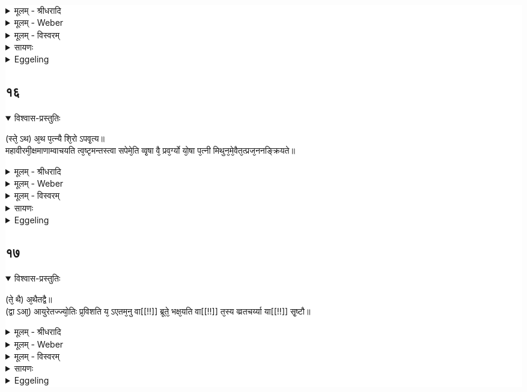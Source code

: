 <details><summary>मूलम् - श्रीधरादि</summary></details>

<details><summary>मूलम् - Weber</summary></details>

<details><summary>मूलम् - विस्वरम्</summary></details>

<details><summary>सायणः</summary></details>

<details><summary>Eggeling</summary></details>


## १६


<details open><summary>विश्वास-प्रस्तुतिः</summary>

(स्ते᳘ ऽथ) अ᳘थ प᳘त्न्यै शि᳘रो ऽपवृ᳘त्य॥  
महावीरमी᳘क्षमाणाम्वाचयति त्व᳘ष्टृमन्तस्त्वा सपेमे᳘ति व्वृ᳘षा वै᳘ प्रव᳘र्ग्यो यो᳘षा प᳘त्नी मिथुन᳘मे᳘वैत᳘त्प्रज᳘ननङ्क्रियते॥
</details>

<details><summary>मूलम् - श्रीधरादि</summary></details>

<details><summary>मूलम् - Weber</summary></details>

<details><summary>मूलम् - विस्वरम्</summary></details>

<details><summary>सायणः</summary></details>

<details><summary>Eggeling</summary></details>


## १७


<details open><summary>विश्वास-प्रस्तुतिः</summary>

(ते᳘ थै) अ᳘थैतद्वै॥  
(द्वा ऽआ᳘) आयुरेतज्ज्यो᳘तिः प्र᳘विशति य᳘ ऽएतम᳘नु वा[[!!]] ब्रूते᳘ भक्ष᳘यति वा[[!!]] त᳘स्य व्व्रतचर्य्या या[[!!]] सृ᳘ष्टौ॥
</details>

<details><summary>मूलम् - श्रीधरादि</summary></details>

<details><summary>मूलम् - Weber</summary></details>

<details><summary>मूलम् - विस्वरम्</summary></details>

<details><summary>सायणः</summary></details>

<details><summary>Eggeling</summary></details>

